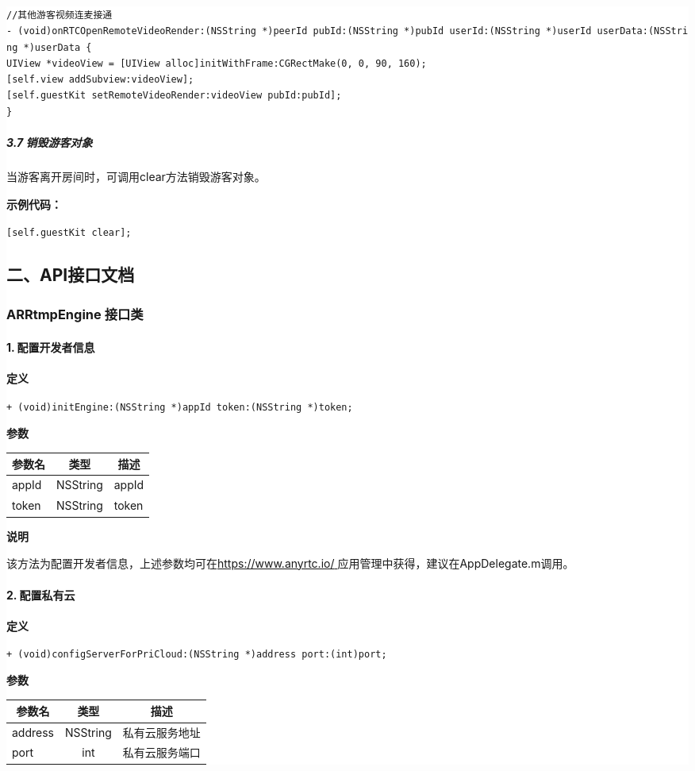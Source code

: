 ```
//其他游客视频连麦接通
- (void)onRTCOpenRemoteVideoRender:(NSString *)peerId pubId:(NSString *)pubId userId:(NSString *)userId userData:(NSString *)userData {
UIView *videoView = [UIView alloc]initWithFrame:CGRectMake(0, 0, 90, 160);
[self.view addSubview:videoView];
[self.guestKit setRemoteVideoRender:videoView pubId:pubId];
}

```

##### 3.7 销毁游客对象

当游客离开房间时，可调用clear方法销毁游客对象。

**示例代码：**

```
[self.guestKit clear];
```

## 二、API接口文档

### ARRtmpEngine 接口类

#### 1. 配置开发者信息

**定义**

```
+ (void)initEngine:(NSString *)appId token:(NSString *)token;
```
**参数**

参数名 | 类型 | 描述
---|:---:|---
appId | NSString | appId
token | NSString | token

**说明**

该方法为配置开发者信息，上述参数均可在[https://www.anyrtc.io/ ](https://www.anyrtc.io/)应用管理中获得，建议在AppDelegate.m调用。

#### 2. 配置私有云

**定义**

```
+ (void)configServerForPriCloud:(NSString *)address port:(int)port;
```
**参数**

参数名 | 类型 | 描述
---|:---:|---
address | NSString | 私有云服务地址
port | int | 私有云服务端口
